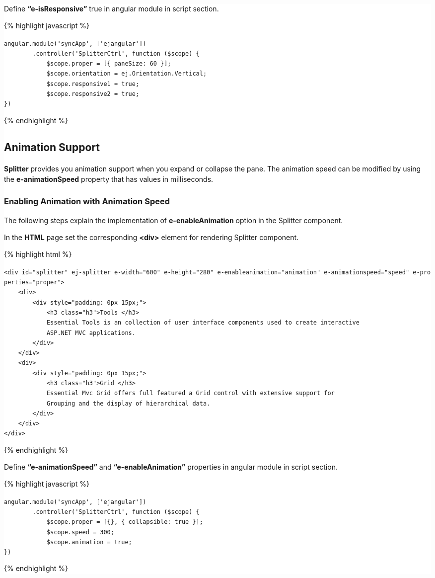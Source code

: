Define **“e-isResponsive”** true in angular module in script section.

{% highlight javascript %}

    angular.module('syncApp', ['ejangular'])
            .controller('SplitterCtrl', function ($scope) {
                $scope.proper = [{ paneSize: 60 }];
                $scope.orientation = ej.Orientation.Vertical;
                $scope.responsive1 = true;
                $scope.responsive2 = true;
    })

{% endhighlight %}

## Animation Support

**Splitter** provides you animation support when you expand or collapse the pane. The animation speed can be modified by using the **e-animationSpeed** property that has values in milliseconds.

### Enabling Animation with Animation Speed

The following steps explain the implementation of **e-enableAnimation** option in the Splitter component.

In the **HTML** page set the corresponding **&lt;div&gt;** element for rendering Splitter component.

{% highlight html %}

    <div id="splitter" ej-splitter e-width="600" e-height="280" e-enableanimation="animation" e-animationspeed="speed" e-properties="proper">
        <div>
            <div style="padding: 0px 15px;">
                <h3 class="h3">Tools </h3>
                Essential Tools is an collection of user interface components used to create interactive
                ASP.NET MVC applications.
            </div>
        </div>
        <div>
            <div style="padding: 0px 15px;">
                <h3 class="h3">Grid </h3>
                Essential Mvc Grid offers full featured a Grid control with extensive support for
                Grouping and the display of hierarchical data.
            </div>
        </div>
    </div>

{% endhighlight %}

Define **“e-animationSpeed”** and **“e-enableAnimation”** properties in angular module in script section.

{% highlight javascript %}

    angular.module('syncApp', ['ejangular'])
            .controller('SplitterCtrl', function ($scope) {
                $scope.proper = [{}, { collapsible: true }];
                $scope.speed = 300;
                $scope.animation = true;
    })

{% endhighlight %}
